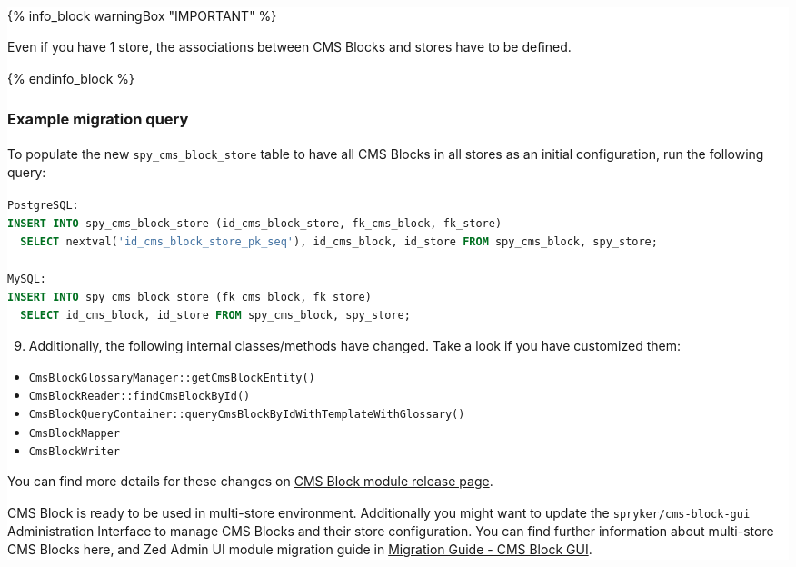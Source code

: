 {% info_block warningBox "IMPORTANT" %}

Even if you have 1 store, the associations between CMS Blocks and stores have to be defined.

{% endinfo_block %}

### Example migration query

To populate the new `spy_cms_block_store` table to have all CMS Blocks in all stores as an initial configuration, run the following query:

```sql
PostgreSQL:
INSERT INTO spy_cms_block_store (id_cms_block_store, fk_cms_block, fk_store)
  SELECT nextval('id_cms_block_store_pk_seq'), id_cms_block, id_store FROM spy_cms_block, spy_store;

MySQL:
INSERT INTO spy_cms_block_store (fk_cms_block, fk_store)
  SELECT id_cms_block, id_store FROM spy_cms_block, spy_store;    
```

9. Additionally, the following internal classes/methods have changed. Take a look if you have customized them:

* `CmsBlockGlossaryManager::getCmsBlockEntity()`
* `CmsBlockReader::findCmsBlockById()`
* `CmsBlockQueryContainer::queryCmsBlockByIdWithTemplateWithGlossary()`
* `CmsBlockMapper`
* `CmsBlockWriter`

You can find more details for these changes on [CMS Block module release page](https://github.com/spryker/cms-block/releases).

CMS Block is ready to be used in multi-store environment. Additionally you might want to update the `spryker/cms-block-gui` Administration Interface to manage CMS Blocks and their store configuration. You can find further information about multi-store CMS Blocks here, and Zed Admin UI module migration guide in [Migration Guide - CMS Block GUI](/docs/scos/dev/module-migration-guides/migration-guide-cmsblockgui.html).

